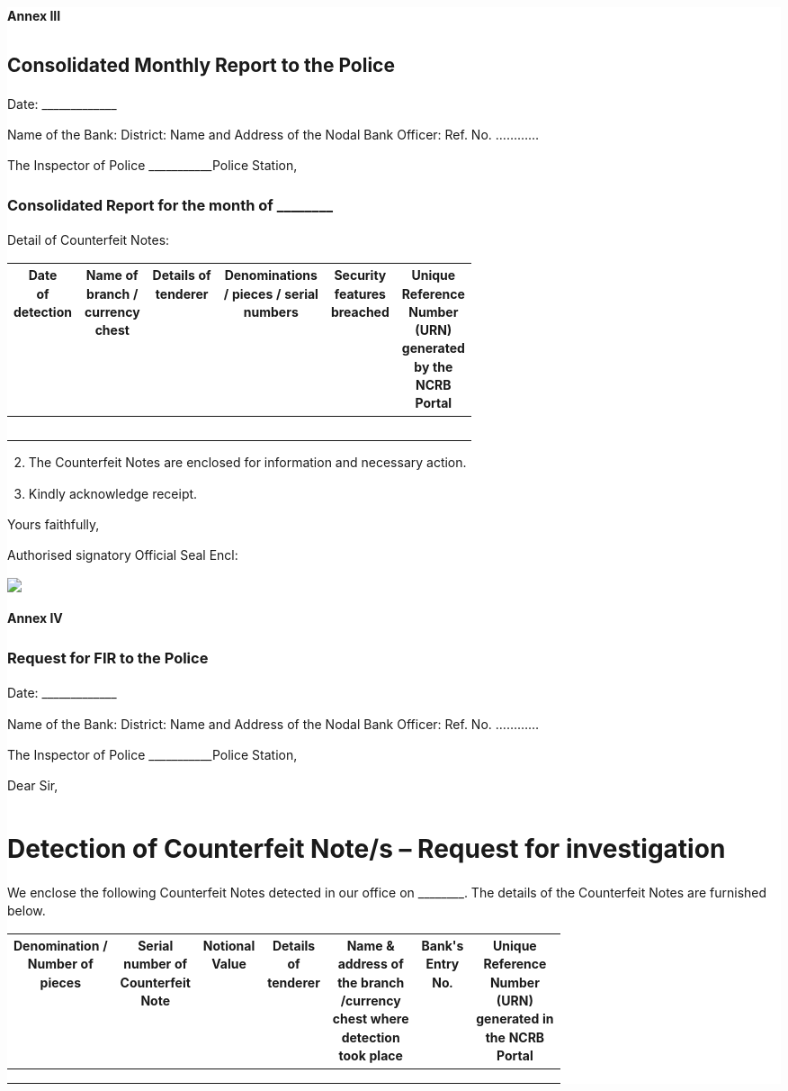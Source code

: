 **Annex III**

## **Consolidated Monthly Report to the Police**

Date: \_\_\_\_\_\_\_\_\_\_\_\_\_

Name of the Bank: District: Name and Address of the Nodal Bank Officer: Ref. No. …………

The Inspector of Police \_\_\_\_\_\_\_\_\_\_\_Police Station,

### **Consolidated Report for the month of \_\_\_\_\_\_\_\_**

Detail of Counterfeit Notes:

| Date<br>of<br>detection | Name of<br>branch /<br>currency<br>chest | Details of<br>tenderer | Denominations<br>/ pieces / serial<br>numbers | Security<br>features<br>breached | Unique<br>Reference<br>Number<br>(URN)<br>generated<br>by the<br>NCRB<br>Portal |
|-------------------------|------------------------------------------|------------------------|-----------------------------------------------|----------------------------------|---------------------------------------------------------------------------------|
|                         |                                          |                        |                                               |                                  |                                                                                 |
|                         |                                          |                        |                                               |                                  |                                                                                 |
|                         |                                          |                        |                                               |                                  |                                                                                 |
|                         |                                          |                        |                                               |                                  |                                                                                 |
|                         |                                          |                        |                                               |                                  |                                                                                 |

2. The Counterfeit Notes are enclosed for information and necessary action.

3. Kindly acknowledge receipt.

Yours faithfully,

Authorised signatory Official Seal Encl:

![](_page_1_Picture_0.jpeg)

**Annex IV**

### **Request for FIR to the Police**

Date: \_\_\_\_\_\_\_\_\_\_\_\_\_

Name of the Bank: District: Name and Address of the Nodal Bank Officer: Ref. No. …………

The Inspector of Police \_\_\_\_\_\_\_\_\_\_\_Police Station,

Dear Sir,

# **Detection of Counterfeit Note/s – Request for investigation**

We enclose the following Counterfeit Notes detected in our office on \_\_\_\_\_\_\_\_. The details of the Counterfeit Notes are furnished below.

| Denomination /<br>Number of<br>pieces | Serial<br>number of<br>Counterfeit<br>Note | Notional<br>Value | Details<br>of<br>tenderer | Name &<br>address of<br>the branch<br>/currency<br>chest where<br>detection<br>took place | Bank's<br>Entry<br>No. | Unique<br>Reference<br>Number<br>(URN)<br>generated in<br>the NCRB<br>Portal |
|---------------------------------------|--------------------------------------------|-------------------|---------------------------|-------------------------------------------------------------------------------------------|------------------------|------------------------------------------------------------------------------|
|                                       |                                            |                   |                           |                                                                                           |                        |                                                                              |
|                                       |                                            |                   |                           |                                                                                           |                        |                                                                              |
|                                       |                                            |                   |                           |                                                                                           |                        |                                                                              |
